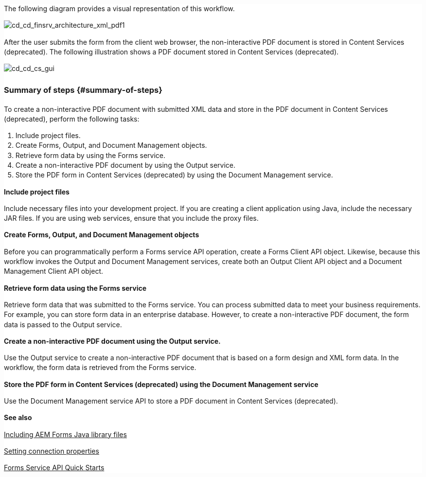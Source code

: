 The following diagram provides a visual representation of this workflow. 

![cd_cd_finsrv_architecture_xml_pdf1](assets/cd_cd_finsrv_architecture_xml_pdf1.png)

After the user submits the form from the client web browser, the non-interactive PDF document is stored in Content Services (deprecated). The following illustration shows a PDF document stored in Content Services (deprecated). 

![cd_cd_cs_gui](assets/cd_cd_cs_gui.png) 

### Summary of steps {#summary-of-steps}

To create a non-interactive PDF document with submitted XML data and store in the PDF document in Content Services (deprecated), perform the following tasks:

1. Include project files.
1. Create Forms, Output, and Document Management objects. 
1. Retrieve form data by using the Forms service.
1. Create a non-interactive PDF document by using the Output service.
1. Store the PDF form in Content Services (deprecated) by using the Document Management service.

**Include project files**

Include necessary files into your development project. If you are creating a client application using Java, include the necessary JAR files. If you are using web services, ensure that you include the proxy files.

**Create Forms, Output, and Document Management objects**

Before you can programmatically perform a Forms service API operation, create a Forms Client API object. Likewise, because this workflow invokes the Output and Document Management services, create both an Output Client API object and a Document Management Client API object.

**Retrieve form data using the Forms service**

Retrieve form data that was submitted to the Forms service. You can process submitted data to meet your business requirements. For example, you can store form data in an enterprise database. However, to create a non-interactive PDF document, the form data is passed to the Output service.

**Create a non-interactive PDF document using the Output service.**

Use the Output service to create a non-interactive PDF document that is based on a form design and XML form data. In the workflow, the form data is retrieved from the Forms service.

**Store the PDF form in Content Services (deprecated) using the Document Management service**

Use the Document Management service API to store a PDF document in Content Services (deprecated).

**See also**

[Including AEM Forms Java library files](/help/forms/developing/invoking-aem-forms-using-java.md#including-aem-forms-java-library-files)

[Setting connection properties](/help/forms/developing/invoking-aem-forms-using-java.md#setting-connection-properties)

[Forms Service API Quick Starts](/help/forms/developing/forms-service-api-quick-starts.md#forms-service-api-quick-starts)
